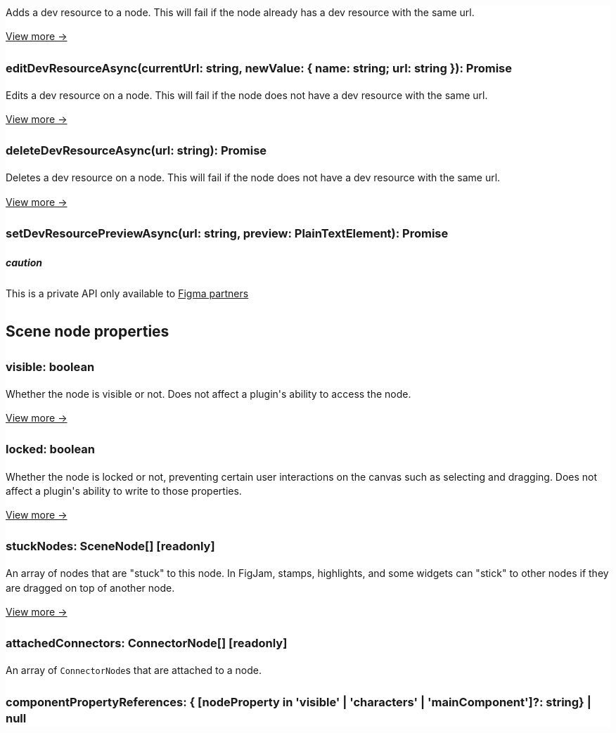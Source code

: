 Adds a dev resource to a node. This will fail if the node already has a dev resource with the same url.

[View more →](/plugin-docs/api/properties/nodes-adddevresourceasync/)

### editDevResourceAsync(currentUrl: string, newValue: { name: string; url: string }): Promise

Edits a dev resource on a node. This will fail if the node does not have a dev resource with the same url.

[View more →](/plugin-docs/api/properties/nodes-editdevresourceasync/)

### deleteDevResourceAsync(url: string): Promise

Deletes a dev resource on a node. This will fail if the node does not have a dev resource with the same url.

[View more →](/plugin-docs/api/properties/nodes-deletedevresourceasync/)

### setDevResourcePreviewAsync(url: string, preview: PlainTextElement): Promise

##### caution

This is a private API only available to [Figma partners](https://www.figma.com/partners/)

## Scene node properties

### visible: boolean

Whether the node is visible or not. Does not affect a plugin's ability to access the node.

[View more →](/plugin-docs/api/properties/nodes-visible/)

### locked: boolean

Whether the node is locked or not, preventing certain user interactions on the canvas such as selecting and dragging. Does not affect a plugin's ability to write to those properties.

[View more →](/plugin-docs/api/properties/nodes-locked/)

### stuckNodes: SceneNode[] [readonly]

An array of nodes that are "stuck" to this node. In FigJam, stamps, highlights, and some widgets can "stick"
to other nodes if they are dragged on top of another node.

[View more →](/plugin-docs/api/properties/nodes-stucknodes/)

### attachedConnectors: ConnectorNode[] [readonly]

An array of `ConnectorNode`s that are attached to a node.

### componentPropertyReferences: { [nodeProperty in 'visible' | 'characters' | 'mainComponent']?: string} | null
